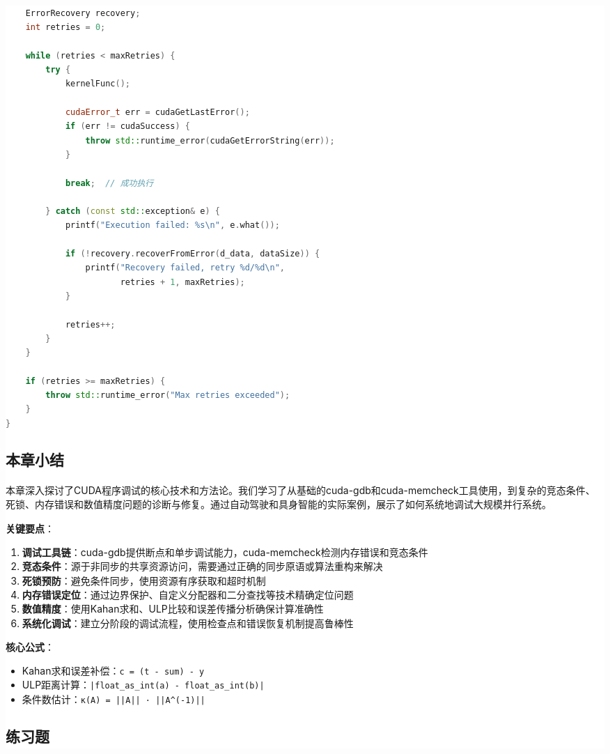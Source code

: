 ```cpp
    ErrorRecovery recovery;
    int retries = 0;
    
    while (retries < maxRetries) {
        try {
            kernelFunc();
            
            cudaError_t err = cudaGetLastError();
            if (err != cudaSuccess) {
                throw std::runtime_error(cudaGetErrorString(err));
            }
            
            break;  // 成功执行
            
        } catch (const std::exception& e) {
            printf("Execution failed: %s\n", e.what());
            
            if (!recovery.recoverFromError(d_data, dataSize)) {
                printf("Recovery failed, retry %d/%d\n", 
                       retries + 1, maxRetries);
            }
            
            retries++;
        }
    }
    
    if (retries >= maxRetries) {
        throw std::runtime_error("Max retries exceeded");
    }
}
```

## 本章小结

本章深入探讨了CUDA程序调试的核心技术和方法论。我们学习了从基础的cuda-gdb和cuda-memcheck工具使用，到复杂的竞态条件、死锁、内存错误和数值精度问题的诊断与修复。通过自动驾驶和具身智能的实际案例，展示了如何系统地调试大规模并行系统。

**关键要点**：

1. **调试工具链**：cuda-gdb提供断点和单步调试能力，cuda-memcheck检测内存错误和竞态条件
2. **竞态条件**：源于非同步的共享资源访问，需要通过正确的同步原语或算法重构来解决
3. **死锁预防**：避免条件同步，使用资源有序获取和超时机制
4. **内存错误定位**：通过边界保护、自定义分配器和二分查找等技术精确定位问题
5. **数值精度**：使用Kahan求和、ULP比较和误差传播分析确保计算准确性
6. **系统化调试**：建立分阶段的调试流程，使用检查点和错误恢复机制提高鲁棒性

**核心公式**：

- Kahan求和误差补偿：`c = (t - sum) - y`
- ULP距离计算：`|float_as_int(a) - float_as_int(b)|`
- 条件数估计：`κ(A) = ||A|| · ||A^(-1)||`

## 练习题
